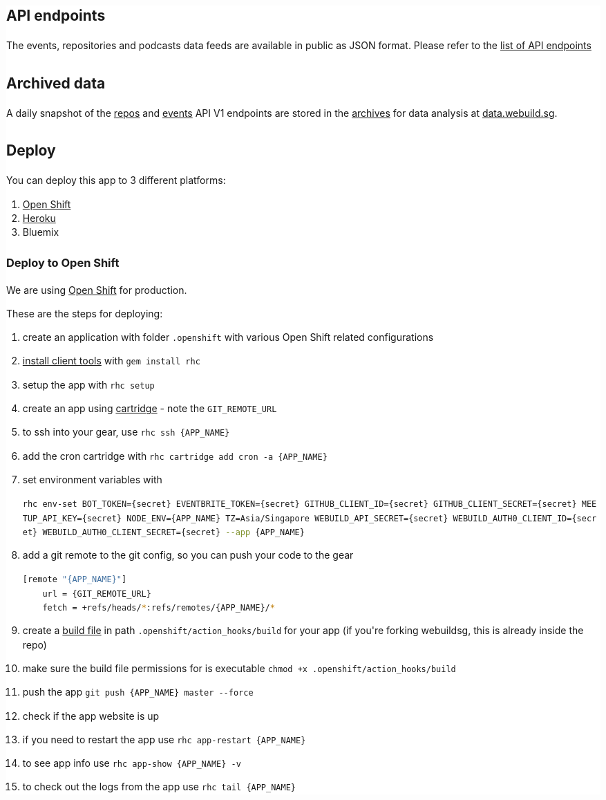 ## API endpoints

The events, repositories and podcasts data feeds are available in public as JSON format. Please refer to the [list of API endpoints](https://api.webuild.sg/)

## Archived data

A daily snapshot of the [repos](https://webuild.sg/api/v1/repos) and [events](https://webuild.sg/api/v1/events) API V1 endpoints are stored in the [archives](https://github.com/webuildsg/data) for  data analysis at [data.webuild.sg](https://data.webuild.sg).

## Deploy

You can deploy this app to 3 different platforms:

1. [Open Shift](https://www.openshift.com/)
2. [Heroku](https://heroku.com)
3. Bluemix

### Deploy to Open Shift

We are using [Open Shift](https://www.openshift.com/) for production.

These are the steps for deploying:

1. create an application with folder `.openshift` with various Open Shift related configurations
2. [install client tools](https://developers.openshift.com/en/getting-started-osx.html#client-tools) with `gem install rhc`
3. setup the app with `rhc setup`
4. create an app using [cartridge](https://github.com/connyay/openshift-iojs#usage) - note the `GIT_REMOTE_URL`
5. to ssh into your gear, use `rhc ssh {APP_NAME}`
6. add the cron cartridge with `rhc cartridge add cron -a {APP_NAME}`
7. set environment variables with

	```sh
	rhc env-set BOT_TOKEN={secret} EVENTBRITE_TOKEN={secret} GITHUB_CLIENT_ID={secret} GITHUB_CLIENT_SECRET={secret} MEETUP_API_KEY={secret} NODE_ENV={APP_NAME} TZ=Asia/Singapore WEBUILD_API_SECRET={secret} WEBUILD_AUTH0_CLIENT_ID={secret} WEBUILD_AUTH0_CLIENT_SECRET={secret} --app {APP_NAME}
	```
8. add a git remote to the git config, so you can push your code to the gear

	```sh
 	[remote "{APP_NAME}"]
	    url = {GIT_REMOTE_URL}
	    fetch = +refs/heads/*:refs/remotes/{APP_NAME}/*
 	```
9. create a [build file](https://github.com/connyay/express-openshift-iojs/blob/master/.openshift/action_hooks/build) in path `.openshift/action_hooks/build` for your app (if you're forking webuildsg, this is already inside the repo)
10. make sure the build file permissions for is executable `chmod +x .openshift/action_hooks/build`
11. push the app `git push {APP_NAME} master --force`
12. check if the app website is up
13. if you need to restart the app use `rhc app-restart {APP_NAME}`
14. to see app info use `rhc app-show {APP_NAME} -v`
15. to check out the logs from the app use `rhc tail {APP_NAME}`
